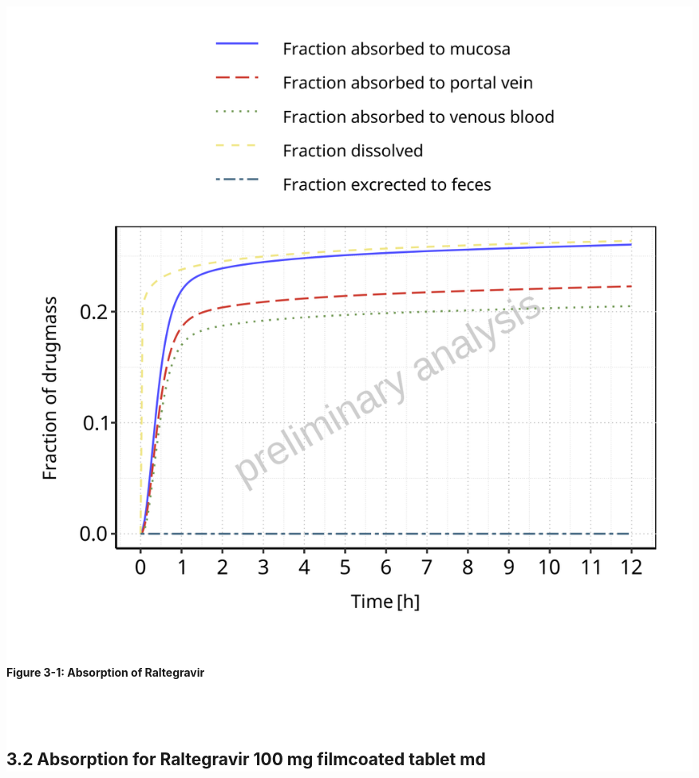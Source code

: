 ![](Absorption/Raltegravir_10_mg__lactose_formulation_-1_absorption_Raltegravir.png)



**Figure 3-1: Absorption of Raltegravir**


<br>
<br>


## 3.2 Absorption for Raltegravir 100 mg filmcoated tablet md <a id="absorption-raltegravir_100_mg_filmcoated_tablet_md"></a>
